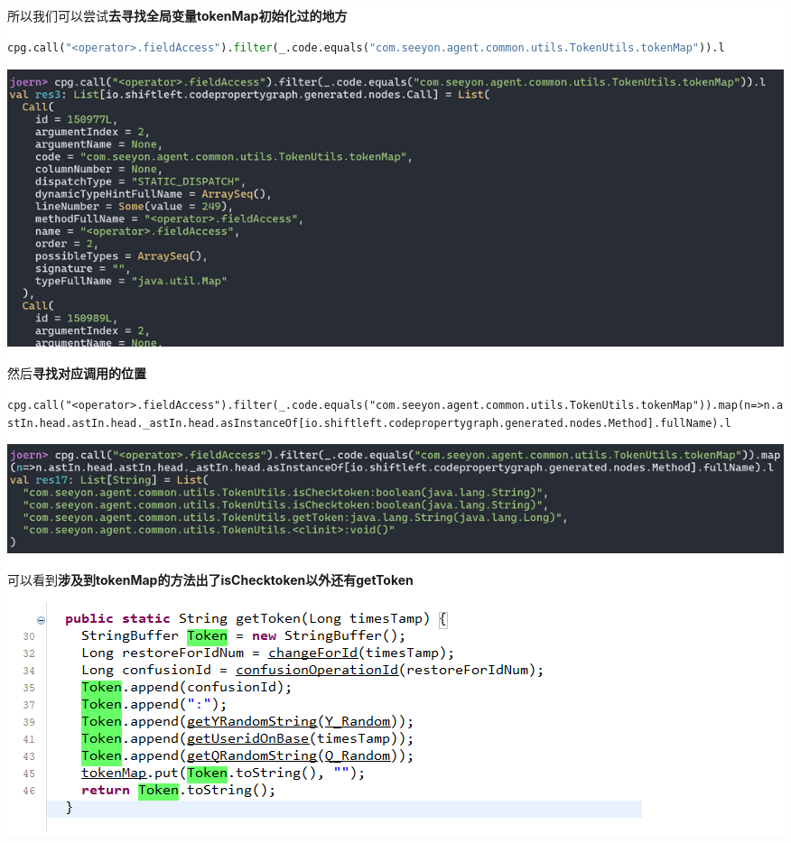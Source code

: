 所以我们可以尝试**去寻找全局变量tokenMap初始化过的地方**

```python
cpg.call("<operator>.fieldAccess").filter(_.code.equals("com.seeyon.agent.common.utils.TokenUtils.tokenMap")).l
```

[![img](assets/1700703664-7026035ac354f1c26e5f8fc4dd478b67.png)](https://lorexxar-blog.oss-cn-shanghai.aliyuncs.com/blog/202311211750489.png)

然后**寻找对应调用的位置**

```plain
cpg.call("<operator>.fieldAccess").filter(_.code.equals("com.seeyon.agent.common.utils.TokenUtils.tokenMap")).map(n=>n.astIn.head.astIn.head._astIn.head.asInstanceOf[io.shiftleft.codepropertygraph.generated.nodes.Method].fullName).l
```

[![img](assets/1700703664-ef81317d2e85f7a3a5356dea4867151f.png)](https://lorexxar-blog.oss-cn-shanghai.aliyuncs.com/blog/202311211750089.png)

可以看到**涉及到tokenMap的方法出了isChecktoken以外还有getToken**

[![img](assets/1700703664-b91339db9d4cab2d4ff99059152e5274.png)](https://lorexxar-blog.oss-cn-shanghai.aliyuncs.com/blog/202311211750945.png)
